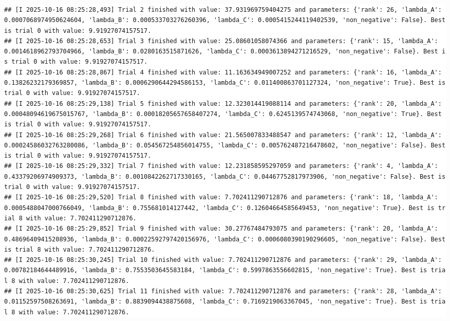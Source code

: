     ## [I 2025-10-16 08:25:28,493] Trial 2 finished with value: 37.931969759404275 and parameters: {'rank': 26, 'lambda_A': 0.0007068974950624604, 'lambda_B': 0.000533703276260396, 'lambda_C': 0.0005415244119402539, 'non_negative': False}. Best is trial 0 with value: 9.91927074157517.
    ## [I 2025-10-16 08:25:28,653] Trial 3 finished with value: 25.08601058074366 and parameters: {'rank': 15, 'lambda_A': 0.0014618962793704966, 'lambda_B': 0.0280163515871626, 'lambda_C': 0.0003613894271216529, 'non_negative': False}. Best is trial 0 with value: 9.91927074157517.
    ## [I 2025-10-16 08:25:28,867] Trial 4 finished with value: 11.163634949007252 and parameters: {'rank': 16, 'lambda_A': 0.13826232179369857, 'lambda_B': 0.0006290644294586153, 'lambda_C': 0.011400863701127324, 'non_negative': True}. Best is trial 0 with value: 9.91927074157517.
    ## [I 2025-10-16 08:25:29,138] Trial 5 finished with value: 12.323014419088114 and parameters: {'rank': 20, 'lambda_A': 0.00048094619675015767, 'lambda_B': 0.00018205657658407274, 'lambda_C': 0.6245139574743068, 'non_negative': True}. Best is trial 0 with value: 9.91927074157517.
    ## [I 2025-10-16 08:25:29,268] Trial 6 finished with value: 21.565007833488547 and parameters: {'rank': 12, 'lambda_A': 0.00024586032763280086, 'lambda_B': 0.054567254856014755, 'lambda_C': 0.005762487216478602, 'non_negative': False}. Best is trial 0 with value: 9.91927074157517.
    ## [I 2025-10-16 08:25:29,332] Trial 7 finished with value: 12.231858595297059 and parameters: {'rank': 4, 'lambda_A': 0.43379206974909373, 'lambda_B': 0.0010842262717330165, 'lambda_C': 0.04467752817973906, 'non_negative': False}. Best is trial 0 with value: 9.91927074157517.
    ## [I 2025-10-16 08:25:29,520] Trial 8 finished with value: 7.702411290712876 and parameters: {'rank': 18, 'lambda_A': 0.0005488047000766049, 'lambda_B': 0.755681014127442, 'lambda_C': 0.12604664585649453, 'non_negative': True}. Best is trial 8 with value: 7.702411290712876.
    ## [I 2025-10-16 08:25:29,852] Trial 9 finished with value: 30.27767484793075 and parameters: {'rank': 20, 'lambda_A': 0.48696409415208936, 'lambda_B': 0.00022592797420156976, 'lambda_C': 0.0006080390190296605, 'non_negative': False}. Best is trial 8 with value: 7.702411290712876.
    ## [I 2025-10-16 08:25:30,245] Trial 10 finished with value: 7.702411290712876 and parameters: {'rank': 29, 'lambda_A': 0.00782184644489916, 'lambda_B': 0.7553503645583184, 'lambda_C': 0.5997863556602815, 'non_negative': True}. Best is trial 8 with value: 7.702411290712876.
    ## [I 2025-10-16 08:25:30,625] Trial 11 finished with value: 7.702411290712876 and parameters: {'rank': 28, 'lambda_A': 0.01152597508263691, 'lambda_B': 0.8839094438875608, 'lambda_C': 0.7169219063367045, 'non_negative': True}. Best is trial 8 with value: 7.702411290712876.